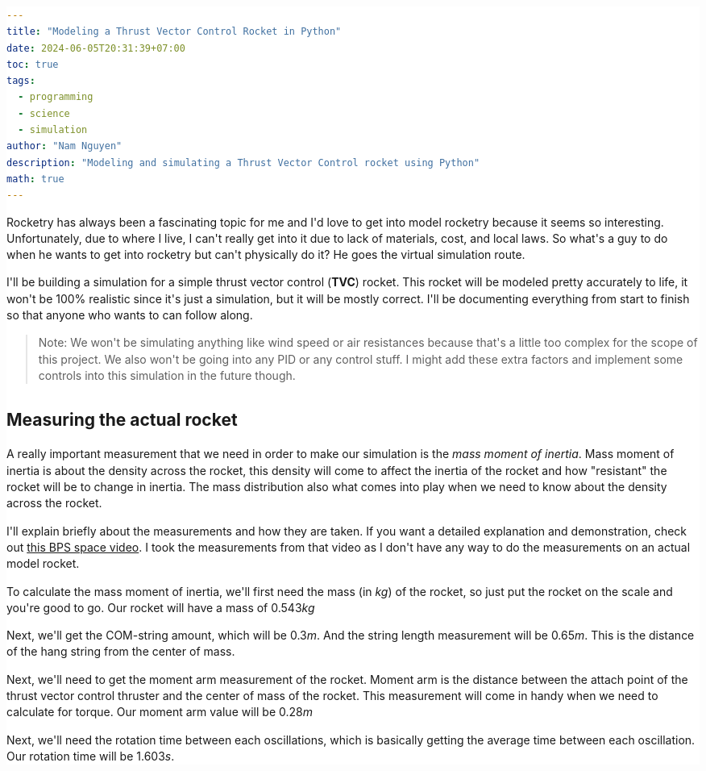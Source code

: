 ```yaml
---
title: "Modeling a Thrust Vector Control Rocket in Python"
date: 2024-06-05T20:31:39+07:00
toc: true
tags:
  - programming
  - science
  - simulation
author: "Nam Nguyen"
description: "Modeling and simulating a Thrust Vector Control rocket using Python"
math: true
---
```


Rocketry has always been a fascinating topic for me and I'd love to get into model rocketry because it seems so interesting. Unfortunately, due to where I live, I can't really get into it due to lack of materials, cost, and local laws. So what's a guy to do when he wants to get into rocketry but can't physically do it? He goes the virtual simulation route. 

I'll be building a simulation for a simple thrust vector control (**TVC**) rocket. This rocket will be modeled pretty accurately to life, it won't be 100% realistic since it's just a simulation, but it will be mostly correct. I'll be documenting everything from start to finish so that anyone who wants to can follow along.

> Note: We won't be simulating anything like wind speed or air resistances because that's a little too complex for the scope of this project. We also won't be going into any PID or any control stuff. I might add these extra factors and implement some controls into this simulation in the future though.

## Measuring the actual rocket

A really important measurement that we need in order to make our simulation is the *mass moment of inertia*. Mass moment of inertia is about the density across the rocket, this density will come to affect the inertia of the rocket and how "resistant" the rocket will be to change in inertia. The mass distribution also what comes into play when we need to know about the density across the rocket. 

I'll explain briefly about the measurements and how they are taken. If you want a detailed explanation and demonstration, check out [this BPS space video](https://www.youtube.com/watch?v=nwgd1CV__rs). I took the measurements from that video as I don't have any way to do the measurements on an actual model rocket.

To calculate the mass moment of inertia, we'll first need the mass (in *kg*) of the rocket, so just put the rocket on the scale and you're good to go. Our rocket will have a mass of $0.543kg$

Next, we'll get the COM-string amount, which will be $0.3m$. And the string length measurement will be $0.65m$. This is the distance of the hang string from the center of mass.

Next, we'll need to get the moment arm measurement of the rocket. Moment arm is the distance between the attach point of the thrust vector control thruster and the center of mass of the rocket. This measurement will come in handy when we need to calculate for torque. Our moment arm value will be $0.28m$

Next, we'll need the rotation time between each oscillations, which is basically getting the average time between each oscillation. Our rotation time will be $1.603s$. 
